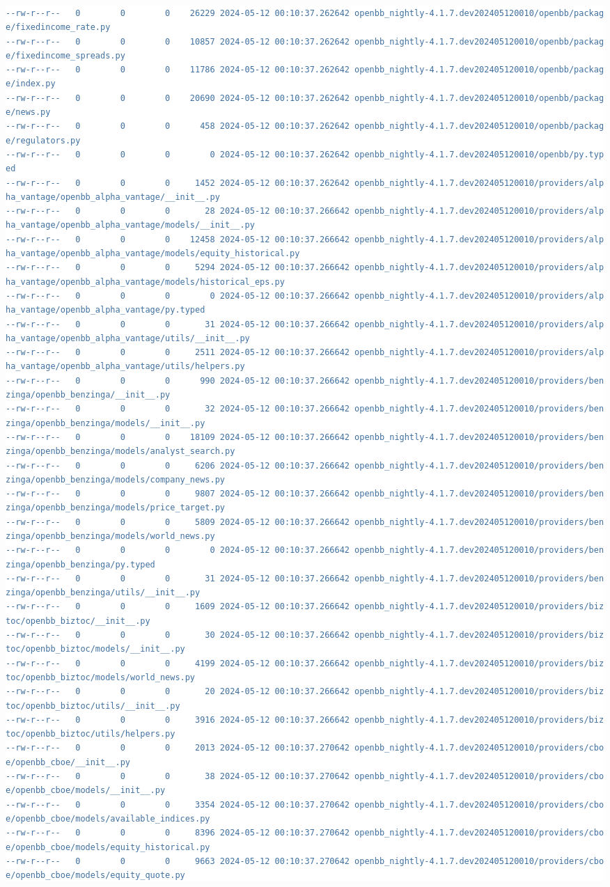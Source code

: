 ```diff
--rw-r--r--   0        0        0    26229 2024-05-12 00:10:37.262642 openbb_nightly-4.1.7.dev202405120010/openbb/package/fixedincome_rate.py
--rw-r--r--   0        0        0    10857 2024-05-12 00:10:37.262642 openbb_nightly-4.1.7.dev202405120010/openbb/package/fixedincome_spreads.py
--rw-r--r--   0        0        0    11786 2024-05-12 00:10:37.262642 openbb_nightly-4.1.7.dev202405120010/openbb/package/index.py
--rw-r--r--   0        0        0    20690 2024-05-12 00:10:37.262642 openbb_nightly-4.1.7.dev202405120010/openbb/package/news.py
--rw-r--r--   0        0        0      458 2024-05-12 00:10:37.262642 openbb_nightly-4.1.7.dev202405120010/openbb/package/regulators.py
--rw-r--r--   0        0        0        0 2024-05-12 00:10:37.262642 openbb_nightly-4.1.7.dev202405120010/openbb/py.typed
--rw-r--r--   0        0        0     1452 2024-05-12 00:10:37.262642 openbb_nightly-4.1.7.dev202405120010/providers/alpha_vantage/openbb_alpha_vantage/__init__.py
--rw-r--r--   0        0        0       28 2024-05-12 00:10:37.266642 openbb_nightly-4.1.7.dev202405120010/providers/alpha_vantage/openbb_alpha_vantage/models/__init__.py
--rw-r--r--   0        0        0    12458 2024-05-12 00:10:37.266642 openbb_nightly-4.1.7.dev202405120010/providers/alpha_vantage/openbb_alpha_vantage/models/equity_historical.py
--rw-r--r--   0        0        0     5294 2024-05-12 00:10:37.266642 openbb_nightly-4.1.7.dev202405120010/providers/alpha_vantage/openbb_alpha_vantage/models/historical_eps.py
--rw-r--r--   0        0        0        0 2024-05-12 00:10:37.266642 openbb_nightly-4.1.7.dev202405120010/providers/alpha_vantage/openbb_alpha_vantage/py.typed
--rw-r--r--   0        0        0       31 2024-05-12 00:10:37.266642 openbb_nightly-4.1.7.dev202405120010/providers/alpha_vantage/openbb_alpha_vantage/utils/__init__.py
--rw-r--r--   0        0        0     2511 2024-05-12 00:10:37.266642 openbb_nightly-4.1.7.dev202405120010/providers/alpha_vantage/openbb_alpha_vantage/utils/helpers.py
--rw-r--r--   0        0        0      990 2024-05-12 00:10:37.266642 openbb_nightly-4.1.7.dev202405120010/providers/benzinga/openbb_benzinga/__init__.py
--rw-r--r--   0        0        0       32 2024-05-12 00:10:37.266642 openbb_nightly-4.1.7.dev202405120010/providers/benzinga/openbb_benzinga/models/__init__.py
--rw-r--r--   0        0        0    18109 2024-05-12 00:10:37.266642 openbb_nightly-4.1.7.dev202405120010/providers/benzinga/openbb_benzinga/models/analyst_search.py
--rw-r--r--   0        0        0     6206 2024-05-12 00:10:37.266642 openbb_nightly-4.1.7.dev202405120010/providers/benzinga/openbb_benzinga/models/company_news.py
--rw-r--r--   0        0        0     9807 2024-05-12 00:10:37.266642 openbb_nightly-4.1.7.dev202405120010/providers/benzinga/openbb_benzinga/models/price_target.py
--rw-r--r--   0        0        0     5809 2024-05-12 00:10:37.266642 openbb_nightly-4.1.7.dev202405120010/providers/benzinga/openbb_benzinga/models/world_news.py
--rw-r--r--   0        0        0        0 2024-05-12 00:10:37.266642 openbb_nightly-4.1.7.dev202405120010/providers/benzinga/openbb_benzinga/py.typed
--rw-r--r--   0        0        0       31 2024-05-12 00:10:37.266642 openbb_nightly-4.1.7.dev202405120010/providers/benzinga/openbb_benzinga/utils/__init__.py
--rw-r--r--   0        0        0     1609 2024-05-12 00:10:37.266642 openbb_nightly-4.1.7.dev202405120010/providers/biztoc/openbb_biztoc/__init__.py
--rw-r--r--   0        0        0       30 2024-05-12 00:10:37.266642 openbb_nightly-4.1.7.dev202405120010/providers/biztoc/openbb_biztoc/models/__init__.py
--rw-r--r--   0        0        0     4199 2024-05-12 00:10:37.266642 openbb_nightly-4.1.7.dev202405120010/providers/biztoc/openbb_biztoc/models/world_news.py
--rw-r--r--   0        0        0       20 2024-05-12 00:10:37.266642 openbb_nightly-4.1.7.dev202405120010/providers/biztoc/openbb_biztoc/utils/__init__.py
--rw-r--r--   0        0        0     3916 2024-05-12 00:10:37.266642 openbb_nightly-4.1.7.dev202405120010/providers/biztoc/openbb_biztoc/utils/helpers.py
--rw-r--r--   0        0        0     2013 2024-05-12 00:10:37.270642 openbb_nightly-4.1.7.dev202405120010/providers/cboe/openbb_cboe/__init__.py
--rw-r--r--   0        0        0       38 2024-05-12 00:10:37.270642 openbb_nightly-4.1.7.dev202405120010/providers/cboe/openbb_cboe/models/__init__.py
--rw-r--r--   0        0        0     3354 2024-05-12 00:10:37.270642 openbb_nightly-4.1.7.dev202405120010/providers/cboe/openbb_cboe/models/available_indices.py
--rw-r--r--   0        0        0     8396 2024-05-12 00:10:37.270642 openbb_nightly-4.1.7.dev202405120010/providers/cboe/openbb_cboe/models/equity_historical.py
--rw-r--r--   0        0        0     9663 2024-05-12 00:10:37.270642 openbb_nightly-4.1.7.dev202405120010/providers/cboe/openbb_cboe/models/equity_quote.py
```